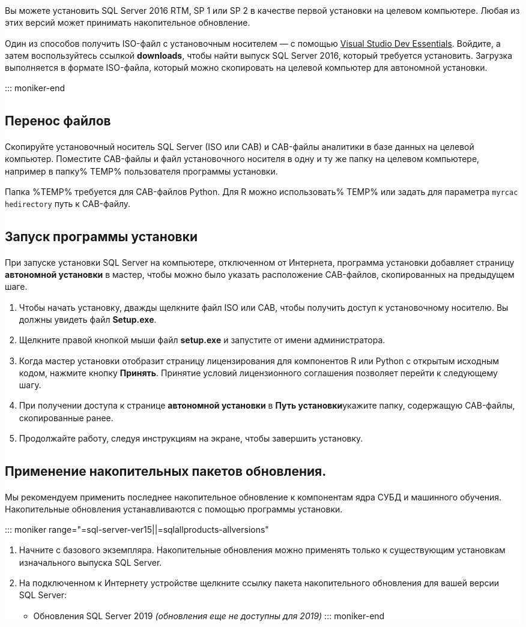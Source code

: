 Вы можете установить SQL Server 2016 RTM, SP 1 или SP 2 в качестве первой установки на целевом компьютере. Любая из этих версий может принимать накопительное обновление.

Один из способов получить ISO-файл с установочным носителем — с помощью [Visual Studio Dev Essentials](https://visualstudio.microsoft.com/dev-essentials/). Войдите, а затем воспользуйтесь ссылкой **downloads**, чтобы найти выпуск SQL Server 2016, который требуется установить. Загрузка выполняется в формате ISO-файла, который можно скопировать на целевой компьютер для автономной установки.

::: moniker-end

## <a name="transfer-files"></a>Перенос файлов

Скопируйте установочный носитель SQL Server (ISO или CAB) и CAB-файлы аналитики в базе данных на целевой компьютер. Поместите CAB-файлы и файл установочного носителя в одну и ту же папку на целевом компьютере, например в папку% TEMP% пользователя программы установки.

Папка %TEMP% требуется для CAB-файлов Python. Для R можно использовать% TEMP% или задать для параметра `myrcachedirectory` путь к CAB-файлу.

## <a name="run-setup"></a>Запуск программы установки

При запуске установки SQL Server на компьютере, отключенном от Интернета, программа установки добавляет страницу **автономной установки** в мастер, чтобы можно было указать расположение CAB-файлов, скопированных на предыдущем шаге.

1. Чтобы начать установку, дважды щелкните файл ISO или CAB, чтобы получить доступ к установочному носителю. Вы должны увидеть файл **Setup.exe**.

2. Щелкните правой кнопкой мыши файл **setup.exe** и запустите от имени администратора.

3. Когда мастер установки отобразит страницу лицензирования для компонентов R или Python с открытым исходным кодом, нажмите кнопку **Принять**. Принятие условий лицензионного соглашения позволяет перейти к следующему шагу.

4. При получении доступа к странице **автономной установки** в **Путь установки**укажите папку, содержащую CAB-файлы, скопированные ранее.

5. Продолжайте работу, следуя инструкциям на экране, чтобы завершить установку.

<a name="apply-cu"></a>

## <a name="apply-cumulative-updates"></a>Применение накопительных пакетов обновления.

Мы рекомендуем применить последнее накопительное обновление к компонентам ядра СУБД и машинного обучения. Накопительные обновления устанавливаются с помощью программы установки. 

::: moniker range="=sql-server-ver15||=sqlallproducts-allversions"
1. Начните с базового экземпляра. Накопительные обновления можно применять только к существующим установкам изначального выпуска SQL Server.

2. На подключенном к Интернету устройстве щелкните ссылку пакета накопительного обновления для вашей версии SQL Server:

   + Обновления SQL Server 2019 *(обновления еще не доступны для 2019)*
::: moniker-end
